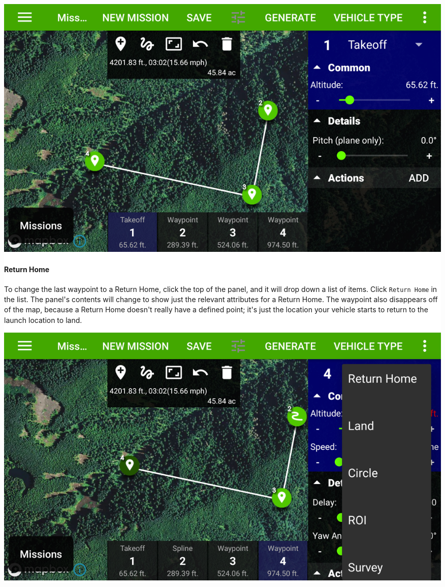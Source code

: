 ![](../../../../.gitbook/assets/28.png)

#### **Return Home**

To change the last waypoint to a Return Home, click the top of the panel, and it will drop down a list of items. Click `Return Home` in the list. The panel's contents will change to show just the relevant attributes for a Return Home. The waypoint also disappears off of the map, because a Return Home doesn't really have a defined point; it's just the location your vehicle starts to return to the launch location to land.

![](../../../../.gitbook/assets/33.png)
